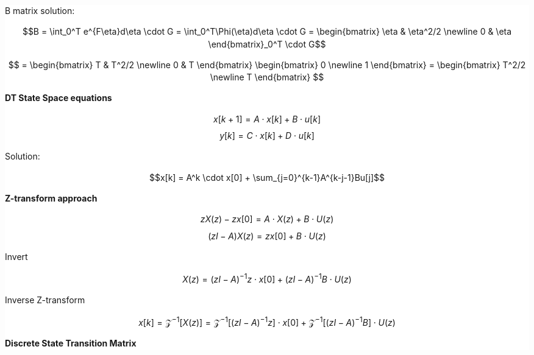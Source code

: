 B matrix solution:

$$B = \int_0^T e^{F\eta}d\eta \cdot G = \int_0^T\Phi(\eta)d\eta \cdot G = 
\begin{bmatrix}
\eta & \eta^2/2
\newline
0 & \eta
\end{bmatrix}_0^T \cdot G$$

$$ = \begin{bmatrix}
T & T^2/2 \newline
0 & T
\end{bmatrix} 
\begin{bmatrix}
0 \newline
1
\end{bmatrix} =  
\begin{bmatrix}
T^2/2 \newline
T
\end{bmatrix}
$$

**DT State Space equations**

$$x[k+1] = A \cdot x[k] + B \cdot u[k]$$
$$y[k] = C \cdot x[k] + D \cdot u[k]$$

Solution:

$$x[k] = A^k \cdot x[0] + \sum_{j=0}^{k-1}A^{k-j-1}Bu[j]$$

**Z-transform approach**

$$zX(z) -zx[0] = A \cdot X(z) + B \cdot U(z)$$
$$(zI-A)X(z) = zx[0] + B\cdot U(z)$$

Invert

$$X(z) = (zI - A)^{-1}z\cdot x[0] + (zI-A)^{-1}B \cdot U(z)$$

Inverse Z-transform

$$x[k] = \mathcal{Z}^{-1} \left[X(z)\right] = \mathcal{Z}^{-1} \left[(zI - A)^{-1}z\right]\cdot x[0] + \mathcal{Z}^{-1} \left[(zI-A)^{-1}B\right]\cdot U(z)$$

**Discrete State Transition Matrix**

